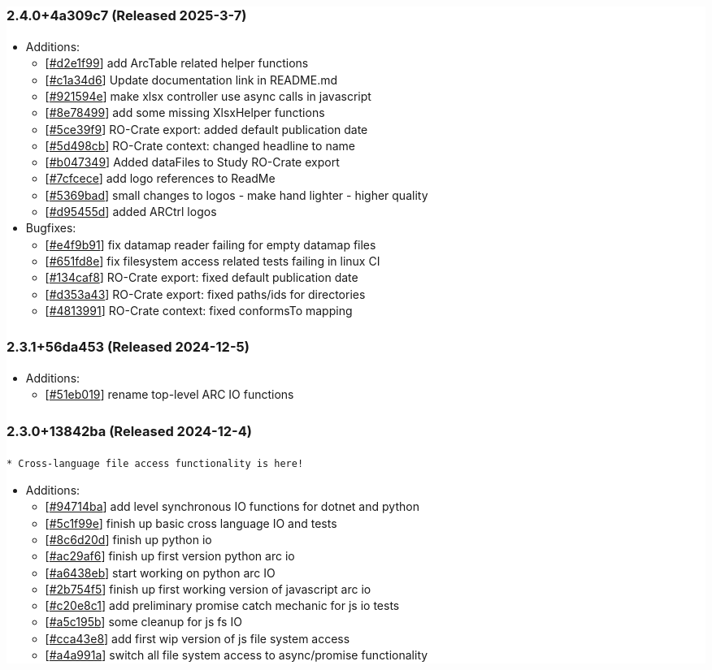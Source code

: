 ### 2.4.0+4a309c7 (Released 2025-3-7)
* Additions:
    * [[#d2e1f99](https://github.com/nfdi4plants/ARCtrl/commit/d2e1f99e2652583396491664921f3610e36830c5)] add ArcTable related helper functions
    * [[#c1a34d6](https://github.com/nfdi4plants/ARCtrl/commit/c1a34d64566ada818ed7ba1d8a9473835eaeb203)] Update documentation link in README.md
    * [[#921594e](https://github.com/nfdi4plants/ARCtrl/commit/921594e637cd540943550f19a0618c24dd1d8b8a)] make xlsx controller use async calls in javascript
    * [[#8e78499](https://github.com/nfdi4plants/ARCtrl/commit/8e784996f6d9554c6a232e59db3b1aef0d18b76c)] add some missing XlsxHelper functions
    * [[#5ce39f9](https://github.com/nfdi4plants/ARCtrl/commit/5ce39f9565bb60dc6d52bb6ab82b170b8d565fba)] RO-Crate export: added default publication date
    * [[#5d498cb](https://github.com/nfdi4plants/ARCtrl/commit/5d498cb3dc1850bc36d83ac567eae9fb277fc570)] RO-Crate context: changed headline to name
    * [[#b047349](https://github.com/nfdi4plants/ARCtrl/commit/b0473491018c6b78ff6cfc5101df97f413755ba1)] Added dataFiles to Study RO-Crate export
    * [[#7cfcece](https://github.com/nfdi4plants/ARCtrl/commit/7cfceceea9b05eeaa98fdd8bb7c032d2492c12e6)] add logo references to ReadMe
    * [[#5369bad](https://github.com/nfdi4plants/ARCtrl/commit/5369badb0aaa3aee31ceee8d529e26530c7afa59)] small changes to logos - make hand lighter - higher quality
    * [[#d95455d](https://github.com/nfdi4plants/ARCtrl/commit/d95455dd63d8ecb7bb07f76840f4c39c4af676b0)] added ARCtrl logos
* Bugfixes:
    * [[#e4f9b91](https://github.com/nfdi4plants/ARCtrl/commit/e4f9b911f0a2d6e7583e378db07db8856910e0ef)] fix datamap reader failing for empty datamap files
    * [[#651fd8e](https://github.com/nfdi4plants/ARCtrl/commit/651fd8ed0ef0571760fa89516ff28f3d3cfc67a2)] fix filesystem access related tests failing in linux CI
    * [[#134caf8](https://github.com/nfdi4plants/ARCtrl/commit/134caf89aa544223a3d10948b085d2344f194284)] RO-Crate export: fixed default publication date
    * [[#d353a43](https://github.com/nfdi4plants/ARCtrl/commit/d353a43cdd1f4b1b7ae79757189c4197421dd21c)] RO-Crate export: fixed paths/ids for directories
    * [[#4813991](https://github.com/nfdi4plants/ARCtrl/commit/4813991595a013f0e5c52e7b22c7edb5fd4f249b)] RO-Crate context: fixed conformsTo mapping

### 2.3.1+56da453 (Released 2024-12-5)
* Additions:
    * [[#51eb019](https://github.com/nfdi4plants/ARCtrl/commit/51eb019ae0dc8b3dc7adb1a9e7145b884cca74c1)] rename top-level ARC IO functions

### 2.3.0+13842ba (Released 2024-12-4)
    * Cross-language file access functionality is here!
* Additions:
    * [[#94714ba](https://github.com/nfdi4plants/ARCtrl/commit/94714ba4e9c0d19ddb7524d9bdc6c56b804a60a4)] add level synchronous IO functions for dotnet and python
    * [[#5c1f99e](https://github.com/nfdi4plants/ARCtrl/commit/5c1f99ea046ee6634da97423ba35356e5dc92b23)] finish up basic cross language IO and tests
    * [[#8c6d20d](https://github.com/nfdi4plants/ARCtrl/commit/8c6d20d3a84775caf7b4b5411a8faa7b0fd53f21)] finish up python io
    * [[#ac29af6](https://github.com/nfdi4plants/ARCtrl/commit/ac29af603dc48be54c1e3e62f720a3e574cc1e2e)] finish up first version python arc io
    * [[#a6438eb](https://github.com/nfdi4plants/ARCtrl/commit/a6438eb834fee7724a364a2cf46d5361fbb23ce3)] start working on python arc IO
    * [[#2b754f5](https://github.com/nfdi4plants/ARCtrl/commit/2b754f5ad5494bd3a3e052503f882bc96e5ad58f)] finish up first working version of javascript arc io
    * [[#c20e8c1](https://github.com/nfdi4plants/ARCtrl/commit/c20e8c1cc99ace2c8730fc803aa33b96b011d591)] add preliminary promise catch mechanic for js io tests
    * [[#a5c195b](https://github.com/nfdi4plants/ARCtrl/commit/a5c195bbac29df77ad7d0a5bba17a81108a8b3ba)] some cleanup for js fs IO
    * [[#cca43e8](https://github.com/nfdi4plants/ARCtrl/commit/cca43e8158f96de22ecfb668320f0ebfeb5ee7d4)] add first wip version of js file system access
    * [[#a4a991a](https://github.com/nfdi4plants/ARCtrl/commit/a4a991a6da568adcd837f4fba4965ef442f0f588)] switch all file system access to async/promise functionality